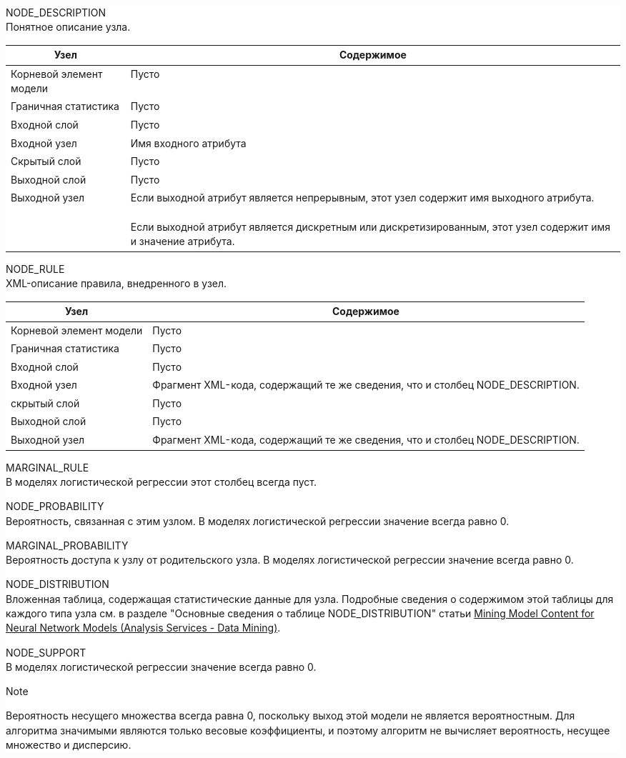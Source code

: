  NODE_DESCRIPTION  
 Понятное описание узла.  
  
|Узел|Содержимое|  
|----------|-------------|  
|Корневой элемент модели|Пусто|  
|Граничная статистика|Пусто|  
|Входной слой|Пусто|  
|Входной узел|Имя входного атрибута|  
|Скрытый слой|Пусто|  
|Выходной слой|Пусто|  
|Выходной узел|Если выходной атрибут является непрерывным, этот узел содержит имя выходного атрибута.<br /><br /> Если выходной атрибут является дискретным или дискретизированным, этот узел содержит имя и значение атрибута.|  
  
 NODE_RULE  
 XML-описание правила, внедренного в узел.  
  
|Узел|Содержимое|  
|----------|-------------|  
|Корневой элемент модели|Пусто|  
|Граничная статистика|Пусто|  
|Входной слой|Пусто|  
|Входной узел|Фрагмент XML-кода, содержащий те же сведения, что и столбец NODE_DESCRIPTION.|  
|скрытый слой|Пусто|  
|Выходной слой|Пусто|  
|Выходной узел|Фрагмент XML-кода, содержащий те же сведения, что и столбец NODE_DESCRIPTION.|  
  
 MARGINAL_RULE  
 В моделях логистической регрессии этот столбец всегда пуст.  
  
 NODE_PROBABILITY  
 Вероятность, связанная с этим узлом. В моделях логистической регрессии значение всегда равно 0.  
  
 MARGINAL_PROBABILITY  
 Вероятность доступа к узлу от родительского узла. В моделях логистической регрессии значение всегда равно 0.  
  
 NODE_DISTRIBUTION  
 Вложенная таблица, содержащая статистические данные для узла. Подробные сведения о содержимом этой таблицы для каждого типа узла см. в разделе "Основные сведения о таблице NODE_DISTRIBUTION" статьи [Mining Model Content for Neural Network Models &#40;Analysis Services - Data Mining&#41;](mining-model-content-for-neural-network-models-analysis-services-data-mining.md).  
  
 NODE_SUPPORT  
 В моделях логистической регрессии значение всегда равно 0.  
  
> [!NOTE]  
>  Вероятность несущего множества всегда равна 0, поскольку выход этой модели не является вероятностным. Для алгоритма значимыми являются только весовые коэффициенты, и поэтому алгоритм не вычисляет вероятность, несущее множество и дисперсию.  
  
